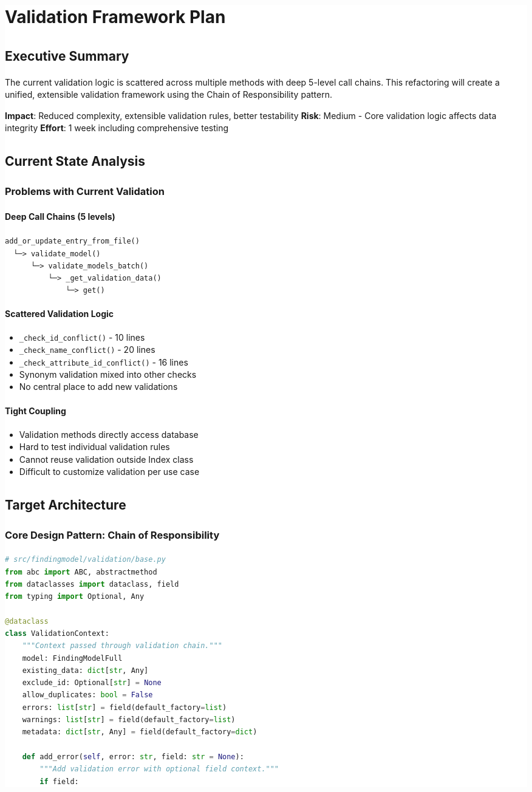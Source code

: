 # Validation Framework Plan

## Executive Summary
The current validation logic is scattered across multiple methods with deep 5-level call chains. This refactoring will create a unified, extensible validation framework using the Chain of Responsibility pattern.

**Impact**: Reduced complexity, extensible validation rules, better testability
**Risk**: Medium - Core validation logic affects data integrity
**Effort**: 1 week including comprehensive testing

## Current State Analysis

### Problems with Current Validation

#### Deep Call Chains (5 levels)
```
add_or_update_entry_from_file()
  └─> validate_model()
      └─> validate_models_batch()
          └─> _get_validation_data()
              └─> get()
```

#### Scattered Validation Logic
- `_check_id_conflict()` - 10 lines
- `_check_name_conflict()` - 20 lines  
- `_check_attribute_id_conflict()` - 16 lines
- Synonym validation mixed into other checks
- No central place to add new validations

#### Tight Coupling
- Validation methods directly access database
- Hard to test individual validation rules
- Cannot reuse validation outside Index class
- Difficult to customize validation per use case

## Target Architecture

### Core Design Pattern: Chain of Responsibility

```python
# src/findingmodel/validation/base.py
from abc import ABC, abstractmethod
from dataclasses import dataclass, field
from typing import Optional, Any

@dataclass
class ValidationContext:
    """Context passed through validation chain."""
    model: FindingModelFull
    existing_data: dict[str, Any]
    exclude_id: Optional[str] = None
    allow_duplicates: bool = False
    errors: list[str] = field(default_factory=list)
    warnings: list[str] = field(default_factory=list)
    metadata: dict[str, Any] = field(default_factory=dict)
    
    def add_error(self, error: str, field: str = None):
        """Add validation error with optional field context."""
        if field:
```